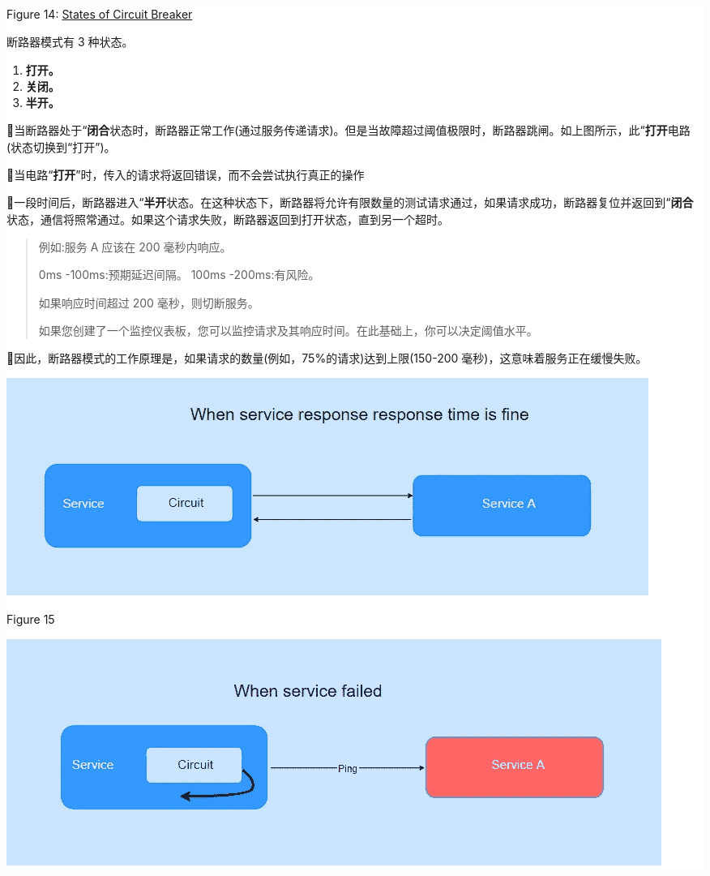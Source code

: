 Figure 14: [States of Circuit Breaker](https://martinfowler.com/bliki/CircuitBreaker.html)

断路器模式有 3 种状态。

1.  **打开。**
2.  **关闭。**
3.  **半开。**

🌟当断路器处于“**闭合**状态时，断路器正常工作(通过服务传递请求)。但是当故障超过阈值极限时，断路器跳闸。如上图所示，此“**打开**电路(状态切换到“打开”)。

🌟当电路“**打开**”时，传入的请求将返回错误，而不会尝试执行真正的操作

🌟一段时间后，断路器进入“**半开**状态。在这种状态下，断路器将允许有限数量的测试请求通过，如果请求成功，断路器复位并返回到“**闭合**状态，通信将照常通过。如果这个请求失败，断路器返回到打开状态，直到另一个超时。

> 例如:服务 A 应该在 200 毫秒内响应。
> 
> 0ms -100ms:预期延迟间隔。
> 100ms -200ms:有风险。
> 
> 如果响应时间超过 200 毫秒，则切断服务。
> 
> 如果您创建了一个监控仪表板，您可以监控请求及其响应时间。在此基础上，你可以决定阈值水平。

🌟因此，断路器模式的工作原理是，如果请求的数量(例如，75%的请求)达到上限(150-200 毫秒)，这意味着服务正在缓慢失败。

![](img/195c16df489cc96a11736a783ee84c35.png)

Figure 15

![](img/8734f8c0021893028d734e64fd780e40.png)
